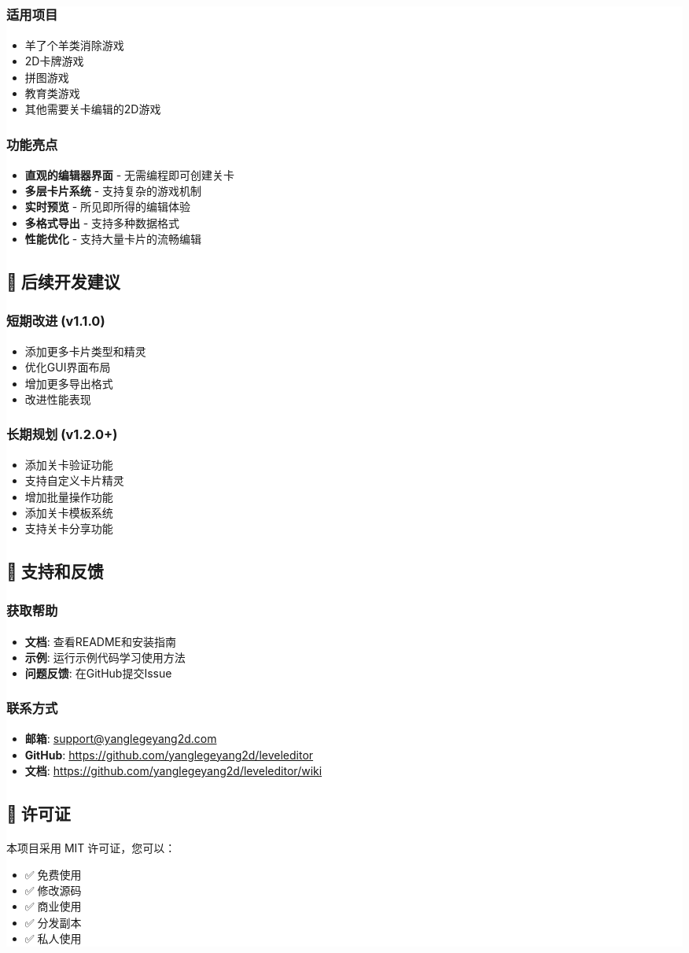 ### 适用项目
- 羊了个羊类消除游戏
- 2D卡牌游戏
- 拼图游戏
- 教育类游戏
- 其他需要关卡编辑的2D游戏

### 功能亮点
- **直观的编辑器界面** - 无需编程即可创建关卡
- **多层卡片系统** - 支持复杂的游戏机制
- **实时预览** - 所见即所得的编辑体验
- **多格式导出** - 支持多种数据格式
- **性能优化** - 支持大量卡片的流畅编辑

## 🔄 后续开发建议

### 短期改进 (v1.1.0)
- 添加更多卡片类型和精灵
- 优化GUI界面布局
- 增加更多导出格式
- 改进性能表现

### 长期规划 (v1.2.0+)
- 添加关卡验证功能
- 支持自定义卡片精灵
- 增加批量操作功能
- 添加关卡模板系统
- 支持关卡分享功能

## 🤝 支持和反馈

### 获取帮助
- **文档**: 查看README和安装指南
- **示例**: 运行示例代码学习使用方法
- **问题反馈**: 在GitHub提交Issue

### 联系方式
- **邮箱**: support@yanglegeyang2d.com
- **GitHub**: https://github.com/yanglegeyang2d/leveleditor
- **文档**: https://github.com/yanglegeyang2d/leveleditor/wiki

## 📄 许可证

本项目采用 MIT 许可证，您可以：
- ✅ 免费使用
- ✅ 修改源码
- ✅ 商业使用
- ✅ 分发副本
- ✅ 私人使用
